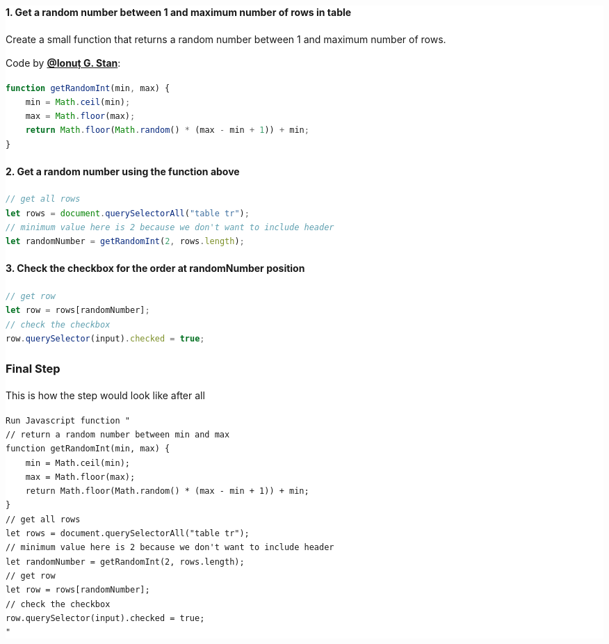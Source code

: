 #### **1. Get a random number between 1 and maximum number of rows in table**

Create a small function that returns a random number between 1 and maximum number of rows.

Code by <a name="credit" href="https://stackoverflow.com/a/1527820/18232031">**@Ionuț G. Stan**</a>:
```javascript
function getRandomInt(min, max) {
    min = Math.ceil(min);
    max = Math.floor(max);
    return Math.floor(Math.random() * (max - min + 1)) + min;
}
```

#### **2. Get a random number using the function above**
```javascript
// get all rows
let rows = document.querySelectorAll("table tr");
// minimum value here is 2 because we don't want to include header
let randomNumber = getRandomInt(2, rows.length);
```

#### **3. Check the checkbox for the order at randomNumber position**
```javascript
// get row
let row = rows[randomNumber];
// check the checkbox
row.querySelector(input).checked = true;
```

### Final Step
This is how the step would look like after all
```
Run Javascript function "
// return a random number between min and max
function getRandomInt(min, max) {
    min = Math.ceil(min);
    max = Math.floor(max);
    return Math.floor(Math.random() * (max - min + 1)) + min;
}
// get all rows
let rows = document.querySelectorAll("table tr");
// minimum value here is 2 because we don't want to include header
let randomNumber = getRandomInt(2, rows.length);
// get row
let row = rows[randomNumber];
// check the checkbox
row.querySelector(input).checked = true;
"
```

